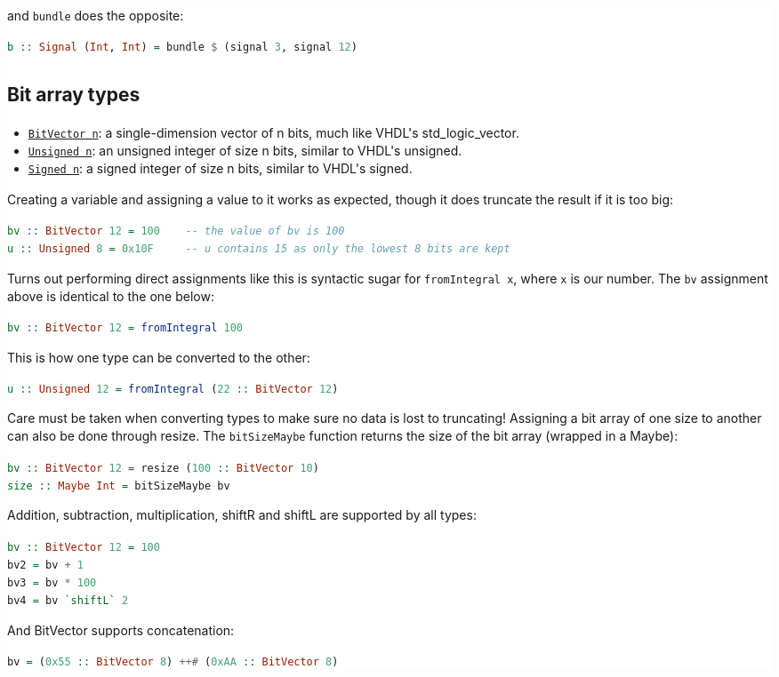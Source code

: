 and `bundle` does the opposite:

```haskell
b :: Signal (Int, Int) = bundle $ (signal 3, signal 12)
```


## Bit array types
* [`BitVector n`](https://www.stackage.org/haddock/lts-9.10/clash-prelude-0.11.2/CLaSH-Sized-Internal-BitVector.html): a single-dimension vector of n bits, much like VHDL's std_logic_vector.
* [`Unsigned n`](https://www.stackage.org/haddock/lts-9.10/clash-prelude-0.11.2/CLaSH-Sized-Internal-Unsigned.html): an unsigned integer of size n bits, similar to VHDL's unsigned.
* [`Signed n`](https://www.stackage.org/haddock/lts-9.10/clash-prelude-0.11.2/CLaSH-Sized-Internal-Signed.html): a signed integer of size n bits, similar to VHDL's signed.

Creating a variable and assigning a value to it works as expected, though it does truncate the result if it is too big:

```haskell
bv :: BitVector 12 = 100    -- the value of bv is 100
u :: Unsigned 8 = 0x10F     -- u contains 15 as only the lowest 8 bits are kept
```

Turns out performing direct assignments like this is syntactic sugar for `fromIntegral x`, where `x` is our number. The `bv` assignment above is identical to the one below:

```haskell
bv :: BitVector 12 = fromIntegral 100
```

This is how one type can be converted to the other:

```haskell
u :: Unsigned 12 = fromIntegral (22 :: BitVector 12)
```

Care must be taken when converting types to make sure no data is lost to truncating! Assigning a bit array of one size to another can also be done through resize. The `bitSizeMaybe` function returns the size of the bit array (wrapped in a Maybe):

```haskell
bv :: BitVector 12 = resize (100 :: BitVector 10)
size :: Maybe Int = bitSizeMaybe bv
```

Addition, subtraction, multiplication, shiftR and shiftL are supported by all types:

```haskell
bv :: BitVector 12 = 100
bv2 = bv + 1
bv3 = bv * 100
bv4 = bv `shiftL` 2
```

And BitVector supports concatenation:

```haskell
bv = (0x55 :: BitVector 8) ++# (0xAA :: BitVector 8)
```
